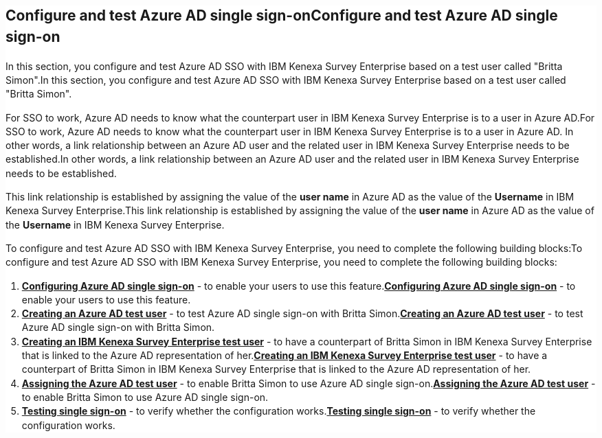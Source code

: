 ## <a name="configure-and-test-azure-ad-single-sign-on"></a><span data-ttu-id="3bc5d-139">Configure and test Azure AD single sign-on</span><span class="sxs-lookup"><span data-stu-id="3bc5d-139">Configure and test Azure AD single sign-on</span></span>
<span data-ttu-id="3bc5d-140">In this section, you configure and test Azure AD SSO with IBM Kenexa Survey Enterprise based on a test user called "Britta Simon".</span><span class="sxs-lookup"><span data-stu-id="3bc5d-140">In this section, you configure and test Azure AD SSO with IBM Kenexa Survey Enterprise based on a test user called "Britta Simon".</span></span>

<span data-ttu-id="3bc5d-141">For SSO to work, Azure AD needs to know what the counterpart user in IBM Kenexa Survey Enterprise is to a user in Azure AD.</span><span class="sxs-lookup"><span data-stu-id="3bc5d-141">For SSO to work, Azure AD needs to know what the counterpart user in IBM Kenexa Survey Enterprise is to a user in Azure AD.</span></span> <span data-ttu-id="3bc5d-142">In other words, a link relationship between an Azure AD user and the related user in IBM Kenexa Survey Enterprise needs to be established.</span><span class="sxs-lookup"><span data-stu-id="3bc5d-142">In other words, a link relationship between an Azure AD user and the related user in IBM Kenexa Survey Enterprise needs to be established.</span></span>

<span data-ttu-id="3bc5d-143">This link relationship is established by assigning the value of the **user name** in Azure AD as the value of the **Username** in IBM Kenexa Survey Enterprise.</span><span class="sxs-lookup"><span data-stu-id="3bc5d-143">This link relationship is established by assigning the value of the **user name** in Azure AD as the value of the **Username** in IBM Kenexa Survey Enterprise.</span></span>

<span data-ttu-id="3bc5d-144">To configure and test Azure AD SSO with IBM Kenexa Survey Enterprise, you need to complete the following building blocks:</span><span class="sxs-lookup"><span data-stu-id="3bc5d-144">To configure and test Azure AD SSO with IBM Kenexa Survey Enterprise, you need to complete the following building blocks:</span></span>

1. <span data-ttu-id="3bc5d-145">**[Configuring Azure AD single sign-on](#configuring-azure-ad-single-sign-on)** - to enable your users to use this feature.</span><span class="sxs-lookup"><span data-stu-id="3bc5d-145">**[Configuring Azure AD single sign-on](#configuring-azure-ad-single-sign-on)** - to enable your users to use this feature.</span></span>
2. <span data-ttu-id="3bc5d-146">**[Creating an Azure AD test user](#creating-an-azure-ad-test-user)** - to test Azure AD single sign-on with Britta Simon.</span><span class="sxs-lookup"><span data-stu-id="3bc5d-146">**[Creating an Azure AD test user](#creating-an-azure-ad-test-user)** - to test Azure AD single sign-on with Britta Simon.</span></span>
3. <span data-ttu-id="3bc5d-147">**[Creating an IBM Kenexa Survey Enterprise test user](#creating-an-kenexasurvey-test-user)** - to have a counterpart of Britta Simon in IBM Kenexa Survey Enterprise that is linked to the Azure AD representation of her.</span><span class="sxs-lookup"><span data-stu-id="3bc5d-147">**[Creating an IBM Kenexa Survey Enterprise test user](#creating-an-kenexasurvey-test-user)** - to have a counterpart of Britta Simon in IBM Kenexa Survey Enterprise that is linked to the Azure AD representation of her.</span></span>
4. <span data-ttu-id="3bc5d-148">**[Assigning the Azure AD test user](#assigning-the-azure-ad-test-user)** - to enable Britta Simon to use Azure AD single sign-on.</span><span class="sxs-lookup"><span data-stu-id="3bc5d-148">**[Assigning the Azure AD test user](#assigning-the-azure-ad-test-user)** - to enable Britta Simon to use Azure AD single sign-on.</span></span>
5. <span data-ttu-id="3bc5d-149">**[Testing single sign-on](#testing-single-sign-on)** - to verify whether the configuration works.</span><span class="sxs-lookup"><span data-stu-id="3bc5d-149">**[Testing single sign-on](#testing-single-sign-on)** - to verify whether the configuration works.</span></span>
